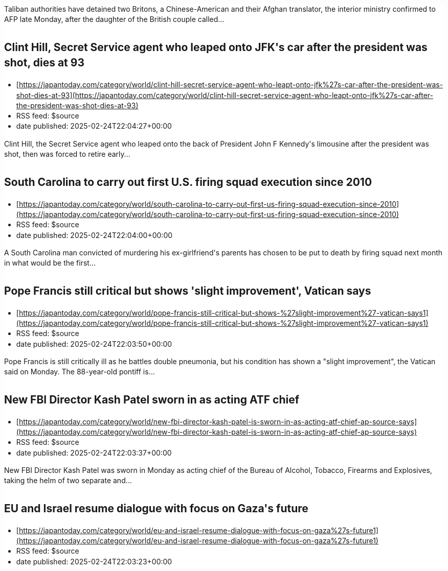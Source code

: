 Taliban authorities have detained two Britons, a Chinese-American and their Afghan translator, the interior ministry confirmed to AFP late Monday, after the daughter of the British couple called…

## Clint Hill, Secret Service agent who leaped onto JFK's car after the president was shot, dies at 93
 - [https://japantoday.com/category/world/clint-hill-secret-service-agent-who-leapt-onto-jfk%27s-car-after-the-president-was-shot-dies-at-93](https://japantoday.com/category/world/clint-hill-secret-service-agent-who-leapt-onto-jfk%27s-car-after-the-president-was-shot-dies-at-93)
 - RSS feed: $source
 - date published: 2025-02-24T22:04:27+00:00

Clint Hill, the Secret Service agent who leaped onto the back of President John F Kennedy's limousine after the president was shot, then was forced to retire early…

## South Carolina to carry out first U.S. firing squad execution since 2010
 - [https://japantoday.com/category/world/south-carolina-to-carry-out-first-us-firing-squad-execution-since-2010](https://japantoday.com/category/world/south-carolina-to-carry-out-first-us-firing-squad-execution-since-2010)
 - RSS feed: $source
 - date published: 2025-02-24T22:04:00+00:00

A South Carolina man convicted of murdering his ex-girlfriend's parents has chosen to be put to death by firing squad next month in what would be the first…

## Pope Francis still critical but shows 'slight improvement', Vatican says
 - [https://japantoday.com/category/world/pope-francis-still-critical-but-shows-%27slight-improvement%27-vatican-says1](https://japantoday.com/category/world/pope-francis-still-critical-but-shows-%27slight-improvement%27-vatican-says1)
 - RSS feed: $source
 - date published: 2025-02-24T22:03:50+00:00

Pope Francis is still critically ill as he battles double pneumonia, but his condition has shown a &quot;slight improvement&quot;, the Vatican said on Monday.
The 88-year-old pontiff is…

## New FBI Director Kash Patel sworn in as acting ATF chief
 - [https://japantoday.com/category/world/new-fbi-director-kash-patel-is-sworn-in-as-acting-atf-chief-ap-source-says](https://japantoday.com/category/world/new-fbi-director-kash-patel-is-sworn-in-as-acting-atf-chief-ap-source-says)
 - RSS feed: $source
 - date published: 2025-02-24T22:03:37+00:00

New FBI Director Kash Patel was sworn in Monday as acting chief of the Bureau of Alcohol, Tobacco, Firearms and Explosives, taking the helm of two separate and…

## EU and Israel resume dialogue with focus on Gaza's future
 - [https://japantoday.com/category/world/eu-and-israel-resume-dialogue-with-focus-on-gaza%27s-future1](https://japantoday.com/category/world/eu-and-israel-resume-dialogue-with-focus-on-gaza%27s-future1)
 - RSS feed: $source
 - date published: 2025-02-24T22:03:23+00:00
